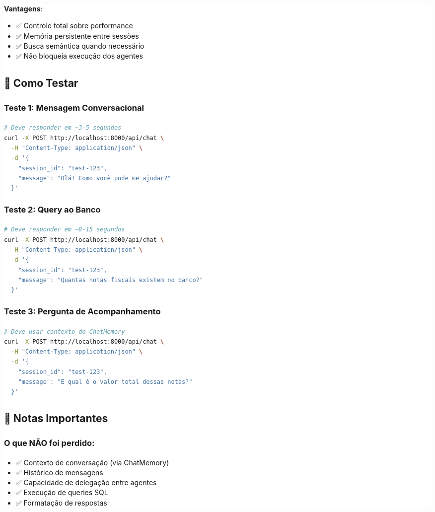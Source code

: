 **Vantagens**:

- ✅ Controle total sobre performance
- ✅ Memória persistente entre sessões
- ✅ Busca semântica quando necessário
- ✅ Não bloqueia execução dos agentes

## 🧪 Como Testar

### Teste 1: Mensagem Conversacional

```bash
# Deve responder em ~3-5 segundos
curl -X POST http://localhost:8000/api/chat \
  -H "Content-Type: application/json" \
  -d '{
    "session_id": "test-123",
    "message": "Olá! Como você pode me ajudar?"
  }'
```

### Teste 2: Query ao Banco

```bash
# Deve responder em ~8-15 segundos
curl -X POST http://localhost:8000/api/chat \
  -H "Content-Type: application/json" \
  -d '{
    "session_id": "test-123",
    "message": "Quantas notas fiscais existem no banco?"
  }'
```

### Teste 3: Pergunta de Acompanhamento

```bash
# Deve usar contexto do ChatMemory
curl -X POST http://localhost:8000/api/chat \
  -H "Content-Type: application/json" \
  -d '{
    "session_id": "test-123",
    "message": "E qual é o valor total dessas notas?"
  }'
```

## 📝 Notas Importantes

### O que NÃO foi perdido:

- ✅ Contexto de conversação (via ChatMemory)
- ✅ Histórico de mensagens
- ✅ Capacidade de delegação entre agentes
- ✅ Execução de queries SQL
- ✅ Formatação de respostas
